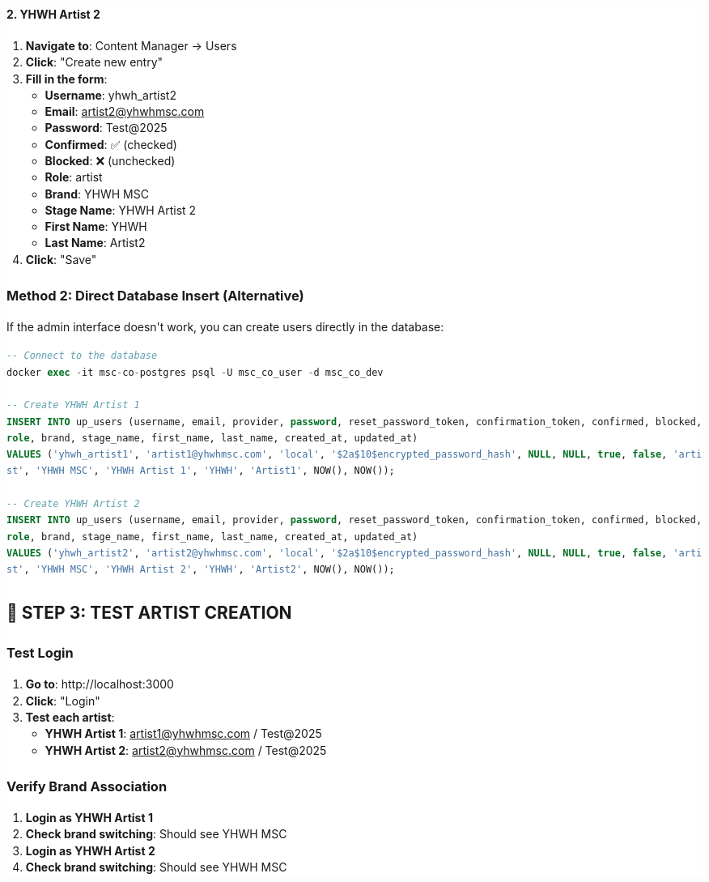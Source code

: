 #### 2. YHWH Artist 2
1. **Navigate to**: Content Manager → Users
2. **Click**: "Create new entry"
3. **Fill in the form**:
   - **Username**: yhwh_artist2
   - **Email**: artist2@yhwhmsc.com
   - **Password**: Test@2025
   - **Confirmed**: ✅ (checked)
   - **Blocked**: ❌ (unchecked)
   - **Role**: artist
   - **Brand**: YHWH MSC
   - **Stage Name**: YHWH Artist 2
   - **First Name**: YHWH
   - **Last Name**: Artist2
4. **Click**: "Save"

### Method 2: Direct Database Insert (Alternative)

If the admin interface doesn't work, you can create users directly in the database:

```sql
-- Connect to the database
docker exec -it msc-co-postgres psql -U msc_co_user -d msc_co_dev

-- Create YHWH Artist 1
INSERT INTO up_users (username, email, provider, password, reset_password_token, confirmation_token, confirmed, blocked, role, brand, stage_name, first_name, last_name, created_at, updated_at) 
VALUES ('yhwh_artist1', 'artist1@yhwhmsc.com', 'local', '$2a$10$encrypted_password_hash', NULL, NULL, true, false, 'artist', 'YHWH MSC', 'YHWH Artist 1', 'YHWH', 'Artist1', NOW(), NOW());

-- Create YHWH Artist 2
INSERT INTO up_users (username, email, provider, password, reset_password_token, confirmation_token, confirmed, blocked, role, brand, stage_name, first_name, last_name, created_at, updated_at) 
VALUES ('yhwh_artist2', 'artist2@yhwhmsc.com', 'local', '$2a$10$encrypted_password_hash', NULL, NULL, true, false, 'artist', 'YHWH MSC', 'YHWH Artist 2', 'YHWH', 'Artist2', NOW(), NOW());
```

## 🧪 STEP 3: TEST ARTIST CREATION

### Test Login
1. **Go to**: http://localhost:3000
2. **Click**: "Login"
3. **Test each artist**:
   - **YHWH Artist 1**: artist1@yhwhmsc.com / Test@2025
   - **YHWH Artist 2**: artist2@yhwhmsc.com / Test@2025

### Verify Brand Association
1. **Login as YHWH Artist 1**
2. **Check brand switching**: Should see YHWH MSC
3. **Login as YHWH Artist 2**
4. **Check brand switching**: Should see YHWH MSC
